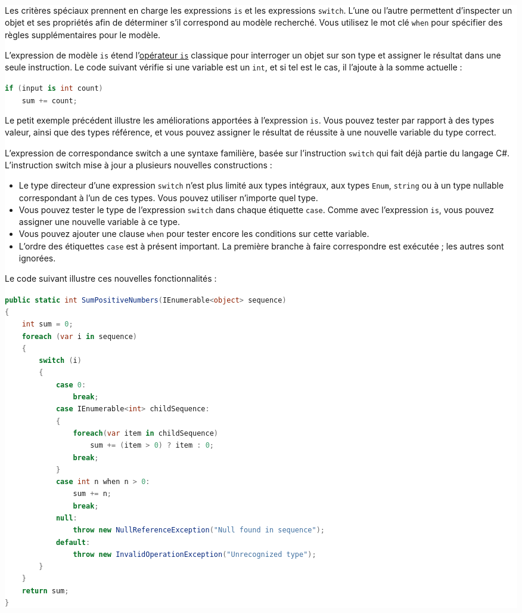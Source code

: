 Les critères spéciaux prennent en charge les expressions `is` et les expressions `switch`. L’une ou l’autre permettent d’inspecter un objet et ses propriétés afin de déterminer s’il correspond au modèle recherché. Vous utilisez le mot clé `when` pour spécifier des règles supplémentaires pour le modèle.

L’expression de modèle `is` étend l’[opérateur `is`](../language-reference/keywords/is.md#pattern-matching-with-is) classique pour interroger un objet sur son type et assigner le résultat dans une seule instruction. Le code suivant vérifie si une variable est un `int`, et si tel est le cas, il l’ajoute à la somme actuelle :

```csharp
if (input is int count)
    sum += count;
```

Le petit exemple précédent illustre les améliorations apportées à l’expression `is`. Vous pouvez tester par rapport à des types valeur, ainsi que des types référence, et vous pouvez assigner le résultat de réussite à une nouvelle variable du type correct.

L’expression de correspondance switch a une syntaxe familière, basée sur l’instruction `switch` qui fait déjà partie du langage C#. L’instruction switch mise à jour a plusieurs nouvelles constructions :

- Le type directeur d’une expression `switch` n’est plus limité aux types intégraux, aux types `Enum`, `string` ou à un type nullable correspondant à l’un de ces types. Vous pouvez utiliser n’importe quel type.
- Vous pouvez tester le type de l’expression `switch` dans chaque étiquette `case`. Comme avec l’expression `is`, vous pouvez assigner une nouvelle variable à ce type.
- Vous pouvez ajouter une clause `when` pour tester encore les conditions sur cette variable.
- L’ordre des étiquettes `case` est à présent important. La première branche à faire correspondre est exécutée ; les autres sont ignorées.

Le code suivant illustre ces nouvelles fonctionnalités :

```csharp
public static int SumPositiveNumbers(IEnumerable<object> sequence)
{
    int sum = 0;
    foreach (var i in sequence)
    {
        switch (i)
        {
            case 0: 
                break;
            case IEnumerable<int> childSequence:
            {
                foreach(var item in childSequence)
                    sum += (item > 0) ? item : 0;
                break;
            }
            case int n when n > 0: 
                sum += n; 
                break;
            null:
                throw new NullReferenceException("Null found in sequence");
            default:
                throw new InvalidOperationException("Unrecognized type");
        }
    }
    return sum;
}
```

